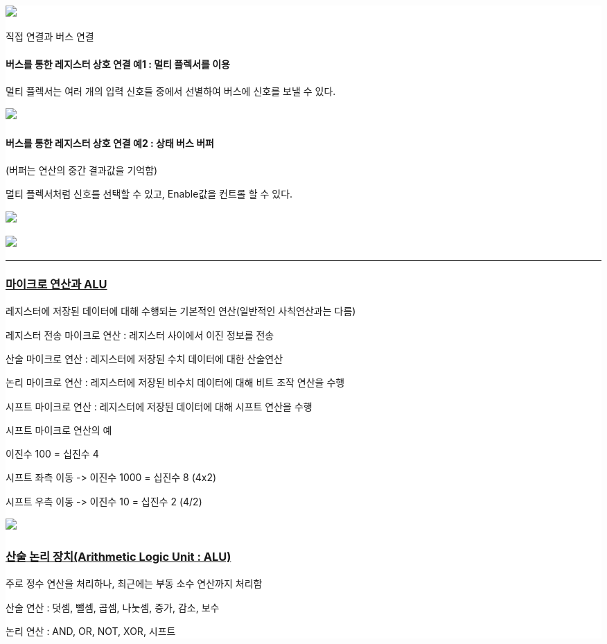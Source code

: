 ![](https://blog.kakaocdn.net/dn/bwNDZ7/btrrh6gwblT/xjrkY5CntWdXdhhyLDNUdK/img.png)

직접 연결과 버스 연결

#### 버스를 통한 레지스터 상호 연결 예1 : 멀티 플렉서를 이용

멀티 플렉서는 여러 개의 입력 신호들 중에서 선별하여 버스에 신호를 보낼 수 있다.

![](https://blog.kakaocdn.net/dn/dP3OE1/btrrd6Ij2n9/RXi2tFvDxo79HHWA2F0720/img.png)

#### 버스를 통한 레지스터 상호 연결 예2 : 상태 버스 버퍼

(버퍼는 연산의 중간 결과값을 기억함)

멀티 플렉서처럼 신호를 선택할 수 있고, Enable값을 컨트롤 할 수 있다.

![](https://blog.kakaocdn.net/dn/7hC3d/btrrjA2e0WV/LU84Uv3NSMBGjOW5NUKMDk/img.png)

![](https://blog.kakaocdn.net/dn/9e1Gi/btrrlT1ic4q/7aOvQzzo2I4W7BKx6pObt0/img.png)

---

### [마이크로 연산과 ALU](https://afterdawncoding.tistory.com/23#%EB%A7%88%EC%9D%B4%ED%81%AC%EB%A1%9C%20%EC%97%B0%EC%82%B0%EA%B3%BC%20ALU-1)

레지스터에 저장된 데이터에 대해 수행되는 기본적인 연산(일반적인 사칙연산과는 다름)

레지스터 전송 마이크로 연산 : 레지스터 사이에서 이진 정보를 전송

산술 마이크로 연산 : 레지스터에 저장된 수치 데이터에 대한 산술연산

논리 마이크로 연산 : 레지스터에 저장된 비수치 데이터에 대해 비트 조작 연산을 수행

시프트 마이크로 연산 : 레지스터에 저장된 데이터에 대해 시프트 연산을 수행

시프트 마이크로 연산의 예

이진수 100 = 십진수 4

시프트 좌측 이동 -> 이진수 1000 = 십진수 8 (4x2)

시프트 우측 이동 -> 이진수 10 = 십진수 2 (4/2)

![](https://blog.kakaocdn.net/dn/b4j7jg/btrrmfcbkR2/CJQrjPeqQCKQTTb1zqbG5K/img.png)

### [산술 논리 장치(Arithmetic Logic Unit : ALU)](https://afterdawncoding.tistory.com/23#%EC%82%B0%EC%88%A0%20%EB%85%BC%EB%A6%AC%20%EC%9E%A5%EC%B9%98(Arithmetic%20Logic%20Unit%20%3A%20ALU)-1)

주로 정수 연산을 처리하나, 최근에는 부동 소수 연산까지 처리함

산술 연산 : 덧셈, 뺄셈, 곱셈, 나눗셈, 증가, 감소, 보수

논리 연산 : AND, OR, NOT, XOR, 시프트
